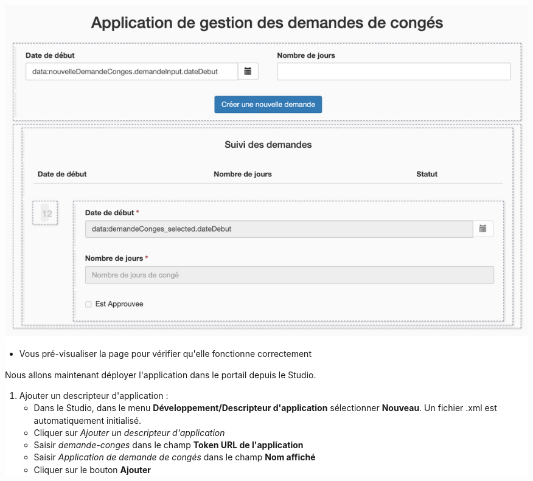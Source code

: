    ![page d'application dans l'UI Designer avec formulaire](images/ex06/ex6_05.png)
   
   - Vous pré-visualiser la page pour vérifier qu'elle fonctionne correctement

Nous allons maintenant déployer l'application dans le portail depuis le Studio.

1. Ajouter un descripteur d'application :
   - Dans le Studio, dans le menu **Développement/Descripteur d'application** sélectionner **Nouveau**. Un fichier .xml est automatiquement initialisé.
   - Cliquer sur *Ajouter un descripteur d'application*
   - Saisir *demande-conges* dans le champ **Token URL de l'application**
   - Saisir *Application de demande de congés* dans le champ **Nom affiché**
   - Cliquer sur le bouton **Ajouter**
   